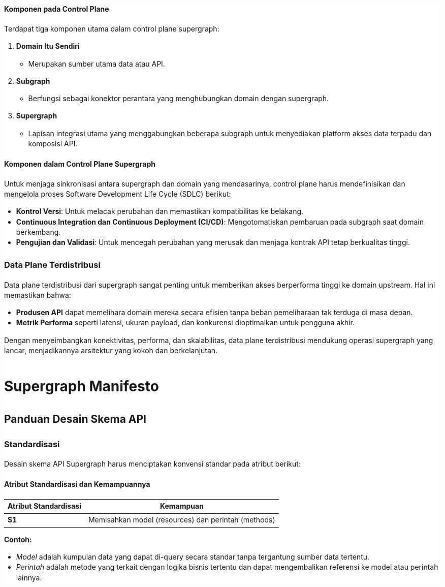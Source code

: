 #### Komponen pada Control Plane
Terdapat tiga komponen utama dalam control plane supergraph:

1. **Domain Itu Sendiri**
   - Merupakan sumber utama data atau API.

2. **Subgraph**
   - Berfungsi sebagai konektor perantara yang menghubungkan domain dengan supergraph.

3. **Supergraph**
   - Lapisan integrasi utama yang menggabungkan beberapa subgraph untuk menyediakan platform akses data terpadu dan komposisi API.

#### Komponen dalam Control Plane Supergraph
Untuk menjaga sinkronisasi antara supergraph dan domain yang mendasarinya, control plane harus mendefinisikan dan mengelola proses Software Development Life Cycle (SDLC) berikut:

- **Kontrol Versi**: Untuk melacak perubahan dan memastikan kompatibilitas ke belakang.
- **Continuous Integration dan Continuous Deployment (CI/CD)**: Mengotomatiskan pembaruan pada subgraph saat domain berkembang.
- **Pengujian dan Validasi**: Untuk mencegah perubahan yang merusak dan menjaga kontrak API tetap berkualitas tinggi.

### Data Plane Terdistribusi
Data plane terdistribusi dari supergraph sangat penting untuk memberikan akses berperforma tinggi ke domain upstream. Hal ini memastikan bahwa:

- **Produsen API** dapat memelihara domain mereka secara efisien tanpa beban pemeliharaan tak terduga di masa depan.
- **Metrik Performa** seperti latensi, ukuran payload, dan konkurensi dioptimalkan untuk pengguna akhir.

Dengan menyeimbangkan konektivitas, performa, dan skalabilitas, data plane terdistribusi mendukung operasi supergraph yang lancar, menjadikannya arsitektur yang kokoh dan berkelanjutan.


# Supergraph Manifesto

## Panduan Desain Skema API

### Standardisasi

Desain skema API Supergraph harus menciptakan konvensi standar pada atribut berikut:

#### Atribut Standardisasi dan Kemampuannya

| Atribut Standardisasi | Kemampuan |
|------------------------|-----------|
| **S1** | Memisahkan model (resources) dan perintah (methods) |

**Contoh:**
- *Model* adalah kumpulan data yang dapat di-query secara standar tanpa tergantung sumber data tertentu.
- *Perintah* adalah metode yang terkait dengan logika bisnis tertentu dan dapat mengembalikan referensi ke model atau perintah lainnya.
